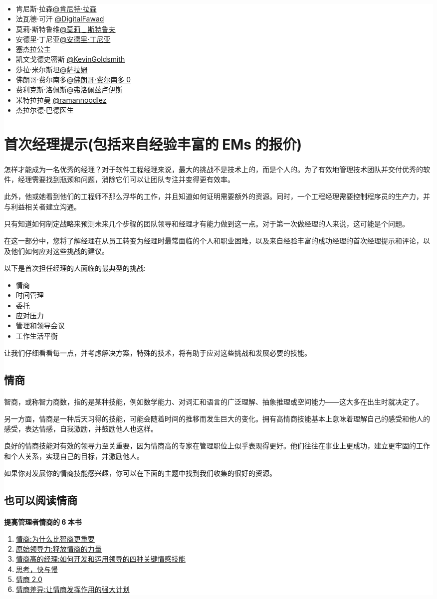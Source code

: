 *   肯尼斯·拉森[@肯尼特·拉森](https://twitter.com/kennethlarsen)
*   法瓦德·可汗 [@DigitalFawad](https://twitter.com/DigitalFawad)
*   莫莉·斯特鲁维[@莫莉 _ 斯特鲁夫](https://twitter.com/molly_struve)
*   安德里·丁尼亚[@安德里·丁尼亚](https://twitter.com/andriidzynia)
*   塞杰拉公主
*   凯文戈德史密斯 [@KevinGoldsmith](https://twitter.com/KevinGoldsmith)
*   莎拉·米尔斯坦[@萨拉姆](https://twitter.com/SarahM)
*   佛朗哥·费尔南多[@佛朗哥·费尔南多 0](https://twitter.com/Franc0Fernand0)
*   费利克斯·洛佩斯[@弗洛佩兹卢伊斯](https://twitter.com/flopezluis)
*   米特拉拉曼 [@ramannoodlez](https://twitter.com/ramannoodlez)
*   杰拉尔德·巴德医生

# 首次经理提示(包括来自经验丰富的 EMs 的报价)

怎样才能成为一名优秀的经理？对于软件工程经理来说，最大的挑战不是技术上的，而是个人的。为了有效地管理技术团队并交付优秀的软件，经理需要找到瓶颈和问题，消除它们可以让团队专注并变得更有效率。

此外，他或她看到他们的工程师不那么浮华的工作，并且知道如何证明需要额外的资源。同时，一个工程经理需要控制程序员的生产力，并与利益相关者建立沟通。

只有知道如何制定战略来预测未来几个步骤的团队领导和经理才有能力做到这一点。对于第一次做经理的人来说，这可能是个问题。

在这一部分中，您将了解经理在从员工转变为经理时最常面临的个人和职业困难，以及来自经验丰富的成功经理的首次经理提示和评论，以及他们如何应对这些挑战的建议。

以下是首次担任经理的人面临的最典型的挑战:

*   情商
*   时间管理
*   委托
*   应对压力
*   管理和领导会议
*   工作生活平衡

让我们仔细看看每一点，并考虑解决方案，特殊的技术，将有助于应对这些挑战和发展必要的技能。

## 情商

智商，或称智力商数，指的是某种技能，例如数学能力、对词汇和语言的广泛理解、抽象推理或空间能力——这大多在出生时就决定了。

另一方面，情商是一种后天习得的技能，可能会随着时间的推移而发生巨大的变化。拥有高情商技能基本上意味着理解自己的感受和他人的感受，表达情感，自我激励，并鼓励他人也这样。

良好的情商技能对有效的领导力至关重要，因为情商高的专家在管理职位上似乎表现得更好。他们往往在事业上更成功，建立更牢固的工作和个人关系，实现自己的目标，并激励他人。

如果你对发展你的情商技能感兴趣，你可以在下面的主题中找到我们收集的很好的资源。

## 也可以阅读情商

**提高管理者情商的 6 本书**

1.  [情商:为什么比智商更重要](https://www.amazon.com/Emotional-Intelligence-Matter-More-Than/dp/055338371X)
2.  [原始领导力:释放情商的力量](https://www.amazon.com/Primal-Leadership-New-Preface-Authors/dp/1422168034/ref=sr_1_1?crid=B1R4DSDT6PO7&keywords=Primal+Leadership%3A+Unleashing+the+Power+of+Emotional+Intelligence&qid=1646040900&s=books&sprefix=primal+leadership+unleashing+the+power+of+emotional+intelligence%2Cstripbooks-intl-ship%2C155&sr=1-1)
3.  [情商高的经理:如何开发和运用领导的四种关键情感技能](https://www.amazon.com/Emotionally-Intelligent-Manager-Emotional-Leadership/dp/0787970719/ref=sr_1_1?crid=27D9LVLO6XE2H&keywords=The+Emotionally+Intelligent+Manager%3A+How+to+Develop+and+Use+the+Four+Key+Emotional+Skills+of+Leadership&qid=1646040947&s=books&sprefix=the+emotionally+intelligent+manager+how+to+develop+and+use+the+four+key+emotional+skills+of+leadership%2Cstripbooks-intl-ship%2C171&sr=1-1)
4.  [思考，快与慢](https://www.amazon.com/Thinking-Fast-Slow-Daniel-Kahneman/dp/0374533555/ref=sr_1_1?crid=1RGIJFC5XKYBQ&keywords=Thinking%2C+Fast+and+Slow&qid=1646040975&s=books&sprefix=thinking%2C+fast+and+slow%2Cstripbooks-intl-ship%2C146&sr=1-1)
5.  [情商 2.0](http://www.amazon.com/Emotional-Intelligence-2-0-Travis-Bradberry/dp/0974320625/ref=sr_1_4?s=books&ie=UTF8&qid=1328548324&sr=1-4)
6.  [情商差异:让情商发挥作用的强大计划](http://www.amazon.com/EQ-Difference-Powerful-Emotional-Intelligence/dp/0814408443/ref=cm_lmf_tit_6)
